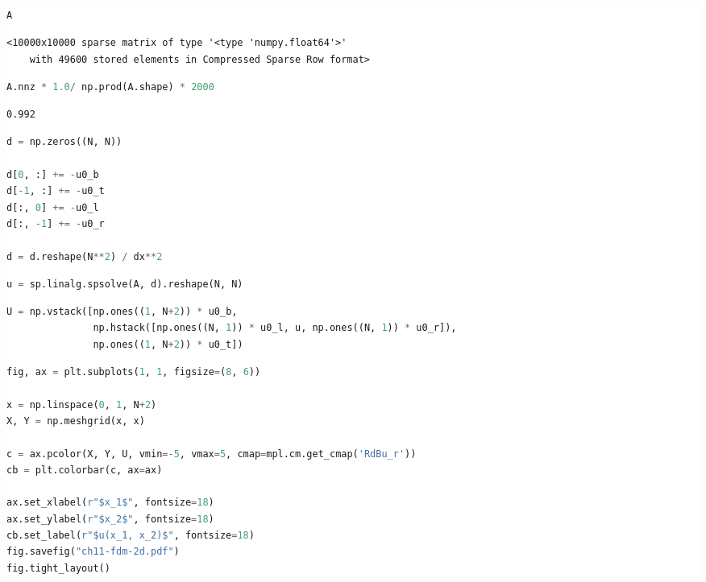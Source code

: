 
```python
A
```




    <10000x10000 sparse matrix of type '<type 'numpy.float64'>'
    	with 49600 stored elements in Compressed Sparse Row format>




```python
A.nnz * 1.0/ np.prod(A.shape) * 2000
```




    0.992




```python
d = np.zeros((N, N))

d[0, :] += -u0_b
d[-1, :] += -u0_t
d[:, 0] += -u0_l
d[:, -1] += -u0_r

d = d.reshape(N**2) / dx**2
```


```python
u = sp.linalg.spsolve(A, d).reshape(N, N)
```


```python
U = np.vstack([np.ones((1, N+2)) * u0_b,
               np.hstack([np.ones((N, 1)) * u0_l, u, np.ones((N, 1)) * u0_r]),
               np.ones((1, N+2)) * u0_t])
```


```python
fig, ax = plt.subplots(1, 1, figsize=(8, 6))

x = np.linspace(0, 1, N+2)
X, Y = np.meshgrid(x, x)

c = ax.pcolor(X, Y, U, vmin=-5, vmax=5, cmap=mpl.cm.get_cmap('RdBu_r'))
cb = plt.colorbar(c, ax=ax)

ax.set_xlabel(r"$x_1$", fontsize=18)
ax.set_ylabel(r"$x_2$", fontsize=18)
cb.set_label(r"$u(x_1, x_2)$", fontsize=18)
fig.savefig("ch11-fdm-2d.pdf")
fig.tight_layout()
```
